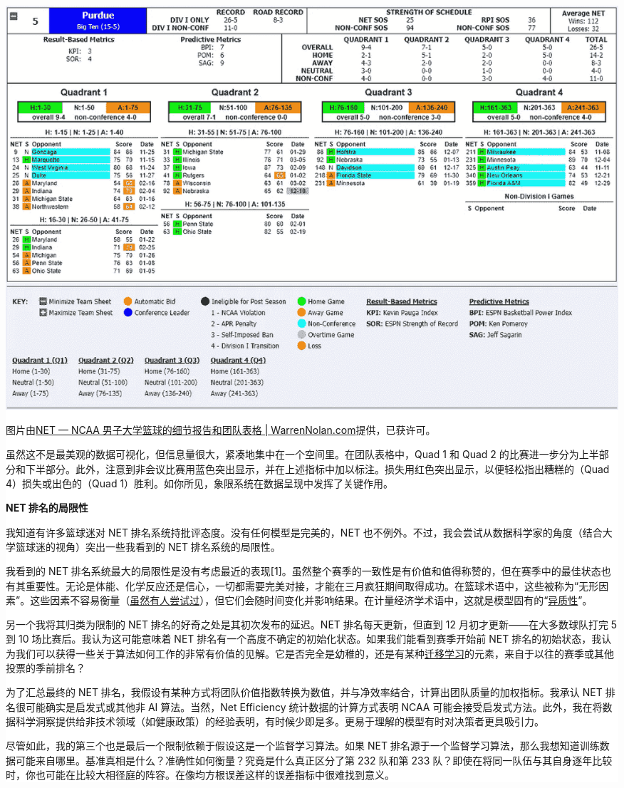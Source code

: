 ![](img/c3f7c9ffcedca4677934969035aed3b8.png)

图片由[NET — NCAA 男子大学篮球的细节报告和团队表格 | WarrenNolan.com](https://www.warrennolan.com/basketball/2023/net-teamsheets-plus)提供，已获许可。

虽然这不是最美观的数据可视化，但信息量很大，紧凑地集中在一个空间里。在团队表格中，Quad 1 和 Quad 2 的比赛进一步分为上半部分和下半部分。此外，注意到非会议比赛用蓝色突出显示，并在上述指标中加以标注。损失用红色突出显示，以便轻松指出糟糕的（Quad 4）损失或出色的（Quad 1）胜利。如你所见，象限系统在数据呈现中发挥了关键作用。

**NET 排名的局限性**

我知道有许多篮球迷对 NET 排名系统持批评态度。没有任何模型是完美的，NET 也不例外。不过，我会尝试从数据科学家的角度（结合大学篮球迷的视角）突出一些我看到的 NET 排名系统的局限性。

我看到的 NET 排名系统最大的局限性是没有考虑最近的表现[1]。虽然整个赛季的一致性是有价值和值得称赞的，但在赛季中的最佳状态也有其重要性。无论是体能、化学反应还是信心，一切都需要完美对接，才能在三月疯狂期间取得成功。在篮球术语中，这些被称为“无形因素”。这些因素不容易衡量（[虽然有人尝试过](https://www.bruinsportsanalytics.com/post/nba_intangibles)），但它们会随时间变化并影响结果。在计量经济学术语中，这就是模型固有的“[异质性](https://en.wikipedia.org/wiki/Heterogeneity_in_economics)”。

另一个我将其归类为限制的 NET 排名的好奇之处是其初次发布的延迟。NET 排名每天更新，但直到 12 月初才更新——在大多数球队打完 5 到 10 场比赛后。我认为这可能意味着 NET 排名有一个高度不确定的初始化状态。如果我们能看到赛季开始前 NET 排名的初始状态，我认为我们可以获得一些关于算法如何工作的非常有价值的见解。它是否完全是幼稚的，还是有某种[迁移学习](https://en.wikipedia.org/wiki/Transfer_learning)的元素，来自于以往的赛季或其他投票的季前排名？

为了汇总最终的 NET 排名，我假设有某种方式将团队价值指数转换为数值，并与净效率结合，计算出团队质量的加权指标。我承认 NET 排名很可能确实是启发式或其他非 AI 算法。当然，Net Efficiency 统计数据的计算方式表明 NCAA 可能会接受启发式方法。此外，我在将数据科学洞察提供给非技术领域（如健康政策）的经验表明，有时候少即是多。更易于理解的模型有时对决策者更具吸引力。

尽管如此，我的第三个也是最后一个限制依赖于假设这是一个监督学习算法。如果 NET 排名源于一个监督学习算法，那么我想知道训练数据可能来自哪里。基准真相是什么？准确性如何衡量？究竟是什么真正区分了第 232 队和第 233 队？即使在将同一队伍与其自身逐年比较时，你也可能在比较大相径庭的阵容。在像均方根误差这样的误差指标中很难找到意义。
